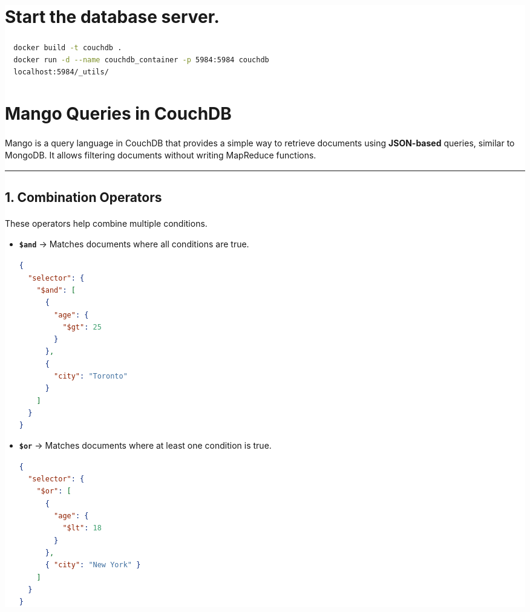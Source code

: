 # Start the database server.

```bash
  docker build -t couchdb .
  docker run -d --name couchdb_container -p 5984:5984 couchdb
  localhost:5984/_utils/
```

# Mango Queries in CouchDB

Mango is a query language in CouchDB that provides a simple way to retrieve documents using **JSON-based** queries, similar to MongoDB. It allows filtering documents without writing MapReduce functions.

---

## **1. Combination Operators**

These operators help combine multiple conditions.

- **`$and`** → Matches documents where all conditions are true.

  ```json
  {
    "selector": {
      "$and": [
        {
          "age": {
            "$gt": 25
          }
        },
        {
          "city": "Toronto"
        }
      ]
    }
  }
  ```

- **`$or`** → Matches documents where at least one condition is true.

  ```json
  {
    "selector": {
      "$or": [
        {
          "age": {
            "$lt": 18
          }
        },
        { "city": "New York" }
      ]
    }
  }
  ```

